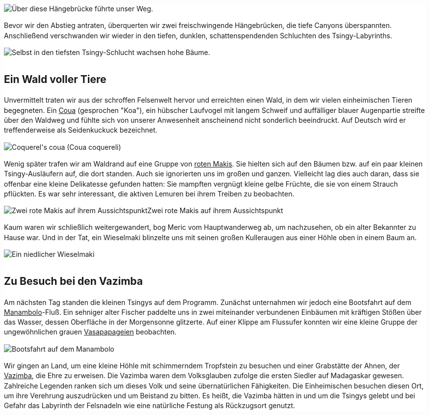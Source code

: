 ![Über diese Hängebrücke führte unser Weg.](http://wittmann-tours.de/wp-content/uploads/2019/04/CW-20180806-122702-7457-1024x576.jpg)

Bevor wir den Abstieg antraten, überquerten wir zwei freischwingende Hängebrücken, die tiefe Canyons überspannten. Anschließend verschwanden wir wieder in den tiefen, dunklen, schattenspendenden Schluchten des Tsingy-Labyrinths.

![Selbst in den tiefsten Tsingy-Schlucht wachsen hohe Bäume.](http://wittmann-tours.de/wp-content/uploads/2019/04/CW-20180806-131346-8711-HDR-683x1024.jpg)

## Ein Wald voller Tiere

Unvermittelt traten wir aus der schroffen Felsenwelt hervor und erreichten einen Wald, in dem wir vielen einheimischen Tieren begegneten. Ein [Coua](https://de.wikipedia.org/wiki/Coquerel-Seidenkuckuck) (gesprochen "Koa"), ein hübscher Laufvogel mit langem Schweif und auffälliger blauer Augenpartie streifte über den Waldweg und fühlte sich von unserer Anwesenheit anscheinend nicht sonderlich beeindruckt. Auf Deutsch wird er treffenderweise als Seidenkuckuck bezeichnet.

![Coquerel's coua (Coua coquereli)](http://wittmann-tours.de/wp-content/uploads/2019/04/CW-20180806-132615-8738-1024x683.jpg)

Wenig später trafen wir am Waldrand auf eine Gruppe von [roten Makis](https://de.wikipedia.org/wiki/Roter_Maki). Sie hielten sich auf den Bäumen bzw. auf ein paar kleinen Tsingy-Ausläufern auf, die dort standen. Auch sie ignorierten uns im großen und ganzen. Vielleicht lag dies auch daran, dass sie offenbar eine kleine Delikatesse gefunden hatten: Sie mampften vergnügt kleine gelbe Früchte, die sie von einem Strauch pflückten. Es war sehr interessant, die aktiven Lemuren bei ihrem Treiben zu beobachten.

![Zwei rote Makis auf ihrem AussichtspunktZwei rote Makis auf ihrem Aussichtspunkt](http://wittmann-tours.de/wp-content/uploads/2019/04/CW-20180806-135132-8756-1024x683.jpg)

Kaum waren wir schließlich weitergewandert, bog Meric vom Hauptwanderweg ab, um nachzusehen, ob ein alter Bekannter zu Hause war. Und in der Tat, ein Wieselmaki blinzelte uns mit seinen großen Kulleraugen aus einer Höhle oben in einem Baum an.

![Ein niedlicher Wieselmaki](http://wittmann-tours.de/wp-content/uploads/2019/04/CW-20180806-141506-8787-683x1024.jpg)

## Zu Besuch bei den Vazimba

Am nächsten Tag standen die kleinen Tsingys auf dem Programm. Zunächst unternahmen wir jedoch eine Bootsfahrt auf dem [Manambolo](https://en.wikipedia.org/wiki/Manambolo_River)-Fluß. Ein sehniger alter Fischer paddelte uns in zwei miteinander verbundenen Einbäumen mit kräftigen Stößen über das Wasser, dessen Oberfläche in der Morgensonne glitzerte. Auf einer Klippe am Flussufer konnten wir eine kleine Gruppe der ungewöhnlichen grauen [Vasapapageien](https://de.wikipedia.org/wiki/Vasapapageien) beobachten.

![Bootsfahrt auf dem Manambolo](http://wittmann-tours.de/wp-content/uploads/2019/04/CW-20180807-093958-7496-1024x683.jpg)

Wir gingen an Land, um eine kleine Höhle mit schimmerndem Tropfstein zu besuchen und einer Grabstätte der Ahnen, der [Vazimba](https://en.wikipedia.org/wiki/Vazimba), die Ehre zu erweisen. Die Vazimba waren dem Volksglauben zufolge die ersten Siedler auf Madagaskar gewesen. Zahlreiche Legenden ranken sich um dieses Volk und seine übernatürlichen Fähigkeiten. Die Einheimischen besuchen diesen Ort, um ihre Verehrung auszudrücken und um Beistand zu bitten. Es heißt, die Vazimba hätten in und um die Tsingys gelebt und bei Gefahr das Labyrinth der Felsnadeln wie eine natürliche Festung als Rückzugsort genutzt.
